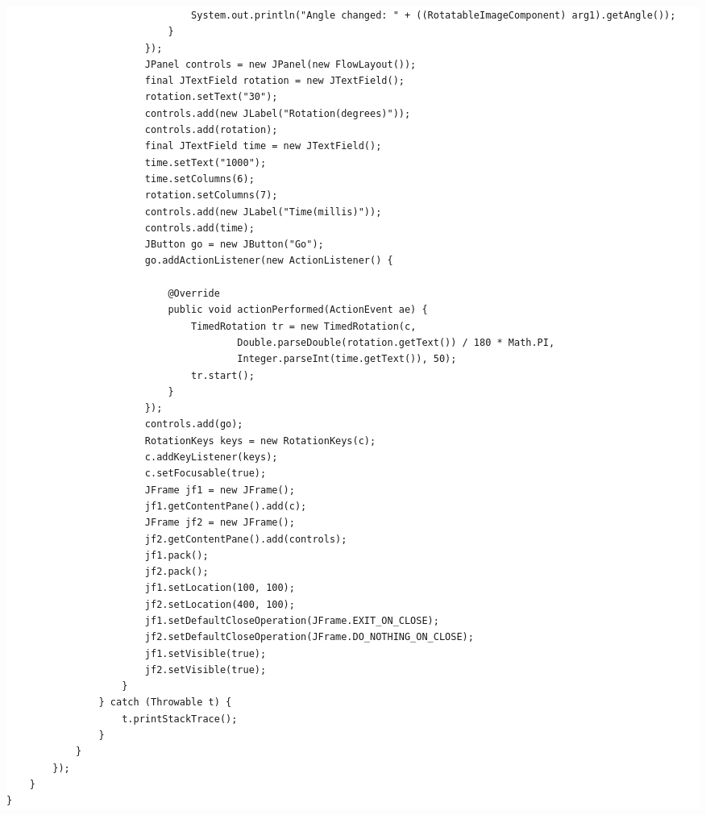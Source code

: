 ```
                                System.out.println("Angle changed: " + ((RotatableImageComponent) arg1).getAngle());
                            }
                        });
                        JPanel controls = new JPanel(new FlowLayout());
                        final JTextField rotation = new JTextField();
                        rotation.setText("30");
                        controls.add(new JLabel("Rotation(degrees)"));
                        controls.add(rotation);
                        final JTextField time = new JTextField();
                        time.setText("1000");
                        time.setColumns(6);
                        rotation.setColumns(7);
                        controls.add(new JLabel("Time(millis)"));
                        controls.add(time);
                        JButton go = new JButton("Go");
                        go.addActionListener(new ActionListener() {

                            @Override
                            public void actionPerformed(ActionEvent ae) {
                                TimedRotation tr = new TimedRotation(c,
                                        Double.parseDouble(rotation.getText()) / 180 * Math.PI,
                                        Integer.parseInt(time.getText()), 50);
                                tr.start();
                            }
                        });
                        controls.add(go);
                        RotationKeys keys = new RotationKeys(c);
                        c.addKeyListener(keys);
                        c.setFocusable(true);
                        JFrame jf1 = new JFrame();
                        jf1.getContentPane().add(c);
                        JFrame jf2 = new JFrame();
                        jf2.getContentPane().add(controls);
                        jf1.pack();
                        jf2.pack();
                        jf1.setLocation(100, 100);
                        jf2.setLocation(400, 100);
                        jf1.setDefaultCloseOperation(JFrame.EXIT_ON_CLOSE);
                        jf2.setDefaultCloseOperation(JFrame.DO_NOTHING_ON_CLOSE);
                        jf1.setVisible(true);
                        jf2.setVisible(true);
                    }
                } catch (Throwable t) {
                    t.printStackTrace();
                }
            }
        });
    }
} 
```
